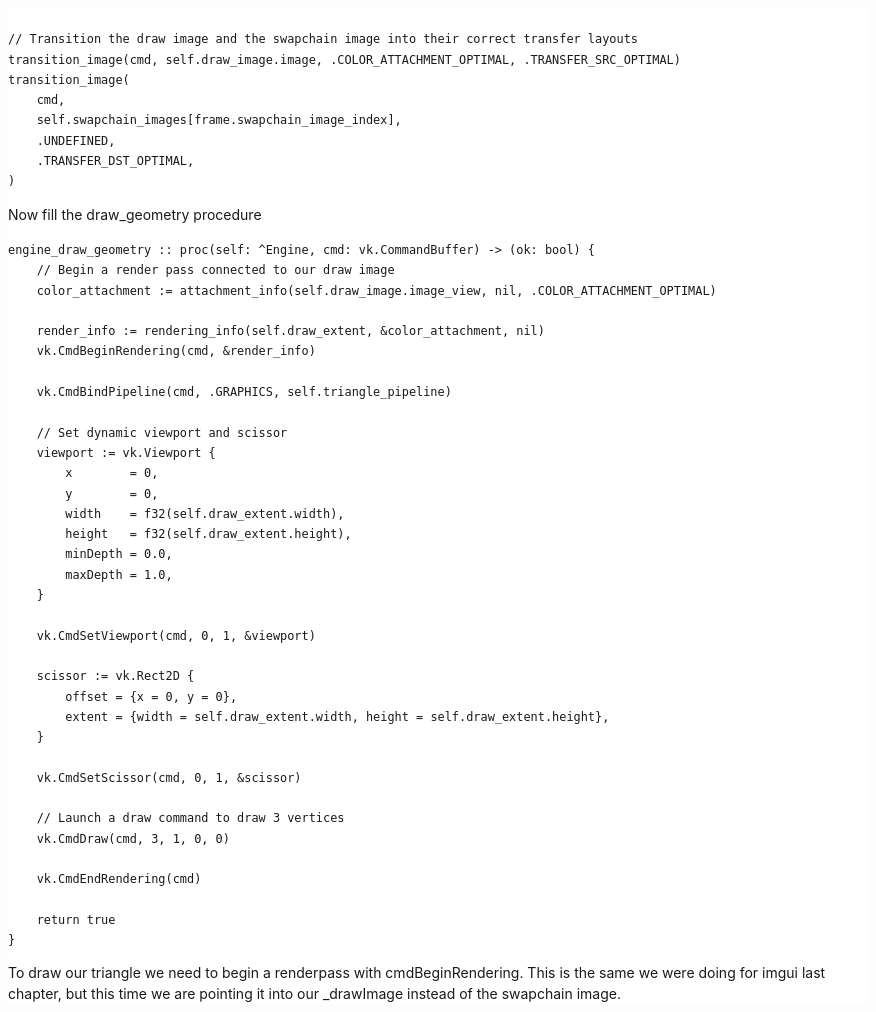 ```odin

// Transition the draw image and the swapchain image into their correct transfer layouts
transition_image(cmd, self.draw_image.image, .COLOR_ATTACHMENT_OPTIMAL, .TRANSFER_SRC_OPTIMAL)
transition_image(
    cmd,
    self.swapchain_images[frame.swapchain_image_index],
    .UNDEFINED,
    .TRANSFER_DST_OPTIMAL,
)
```

Now fill the draw_geometry procedure

```odin
engine_draw_geometry :: proc(self: ^Engine, cmd: vk.CommandBuffer) -> (ok: bool) {
    // Begin a render pass connected to our draw image
    color_attachment := attachment_info(self.draw_image.image_view, nil, .COLOR_ATTACHMENT_OPTIMAL)

    render_info := rendering_info(self.draw_extent, &color_attachment, nil)
    vk.CmdBeginRendering(cmd, &render_info)

    vk.CmdBindPipeline(cmd, .GRAPHICS, self.triangle_pipeline)

    // Set dynamic viewport and scissor
    viewport := vk.Viewport {
        x        = 0,
        y        = 0,
        width    = f32(self.draw_extent.width),
        height   = f32(self.draw_extent.height),
        minDepth = 0.0,
        maxDepth = 1.0,
    }

    vk.CmdSetViewport(cmd, 0, 1, &viewport)

    scissor := vk.Rect2D {
        offset = {x = 0, y = 0},
        extent = {width = self.draw_extent.width, height = self.draw_extent.height},
    }

    vk.CmdSetScissor(cmd, 0, 1, &scissor)

    // Launch a draw command to draw 3 vertices
    vk.CmdDraw(cmd, 3, 1, 0, 0)

    vk.CmdEndRendering(cmd)

    return true
}
```

To draw our triangle we need to begin a renderpass with cmdBeginRendering. This is the same we
were doing for imgui last chapter, but this time we are pointing it into our _drawImage instead
of the swapchain image.
